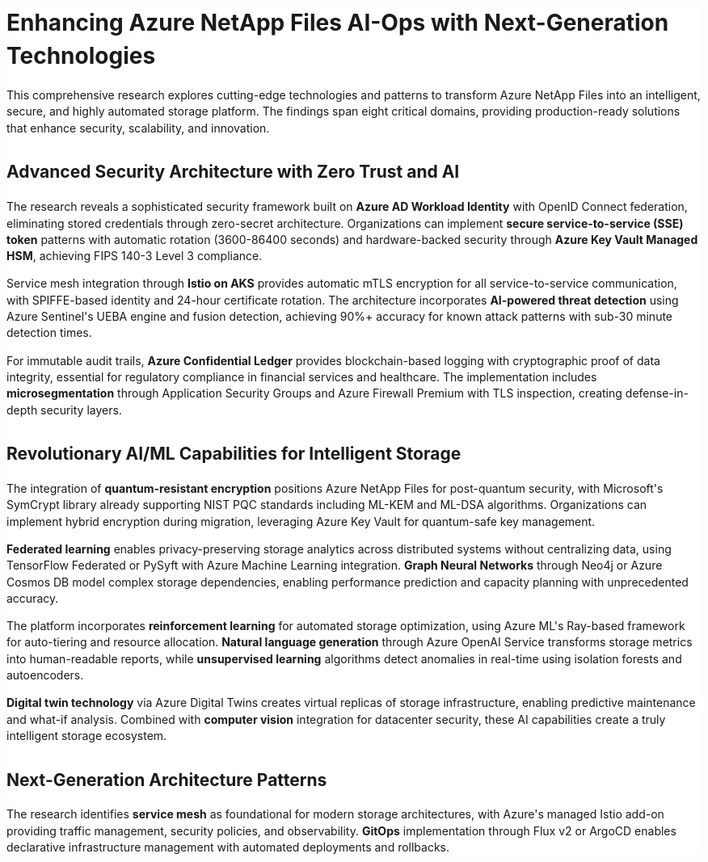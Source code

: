 # Enhancing Azure NetApp Files AI-Ops with Next-Generation Technologies

This comprehensive research explores cutting-edge technologies and patterns to transform Azure NetApp Files into an intelligent, secure, and highly automated storage platform. The findings span eight critical domains, providing production-ready solutions that enhance security, scalability, and innovation.

## Advanced Security Architecture with Zero Trust and AI

The research reveals a sophisticated security framework built on **Azure AD Workload Identity** with OpenID Connect federation, eliminating stored credentials through zero-secret architecture. Organizations can implement **secure service-to-service (SSE) token** patterns with automatic rotation (3600-86400 seconds) and hardware-backed security through **Azure Key Vault Managed HSM**, achieving FIPS 140-3 Level 3 compliance.

Service mesh integration through **Istio on AKS** provides automatic mTLS encryption for all service-to-service communication, with SPIFFE-based identity and 24-hour certificate rotation. The architecture incorporates **AI-powered threat detection** using Azure Sentinel's UEBA engine and fusion detection, achieving 90%+ accuracy for known attack patterns with sub-30 minute detection times.

For immutable audit trails, **Azure Confidential Ledger** provides blockchain-based logging with cryptographic proof of data integrity, essential for regulatory compliance in financial services and healthcare. The implementation includes **microsegmentation** through Application Security Groups and Azure Firewall Premium with TLS inspection, creating defense-in-depth security layers.

## Revolutionary AI/ML Capabilities for Intelligent Storage

The integration of **quantum-resistant encryption** positions Azure NetApp Files for post-quantum security, with Microsoft's SymCrypt library already supporting NIST PQC standards including ML-KEM and ML-DSA algorithms. Organizations can implement hybrid encryption during migration, leveraging Azure Key Vault for quantum-safe key management.

**Federated learning** enables privacy-preserving storage analytics across distributed systems without centralizing data, using TensorFlow Federated or PySyft with Azure Machine Learning integration. **Graph Neural Networks** through Neo4j or Azure Cosmos DB model complex storage dependencies, enabling performance prediction and capacity planning with unprecedented accuracy.

The platform incorporates **reinforcement learning** for automated storage optimization, using Azure ML's Ray-based framework for auto-tiering and resource allocation. **Natural language generation** through Azure OpenAI Service transforms storage metrics into human-readable reports, while **unsupervised learning** algorithms detect anomalies in real-time using isolation forests and autoencoders.

**Digital twin technology** via Azure Digital Twins creates virtual replicas of storage infrastructure, enabling predictive maintenance and what-if analysis. Combined with **computer vision** integration for datacenter security, these AI capabilities create a truly intelligent storage ecosystem.

## Next-Generation Architecture Patterns

The research identifies **service mesh** as foundational for modern storage architectures, with Azure's managed Istio add-on providing traffic management, security policies, and observability. **GitOps** implementation through Flux v2 or ArgoCD enables declarative infrastructure management with automated deployments and rollbacks.

